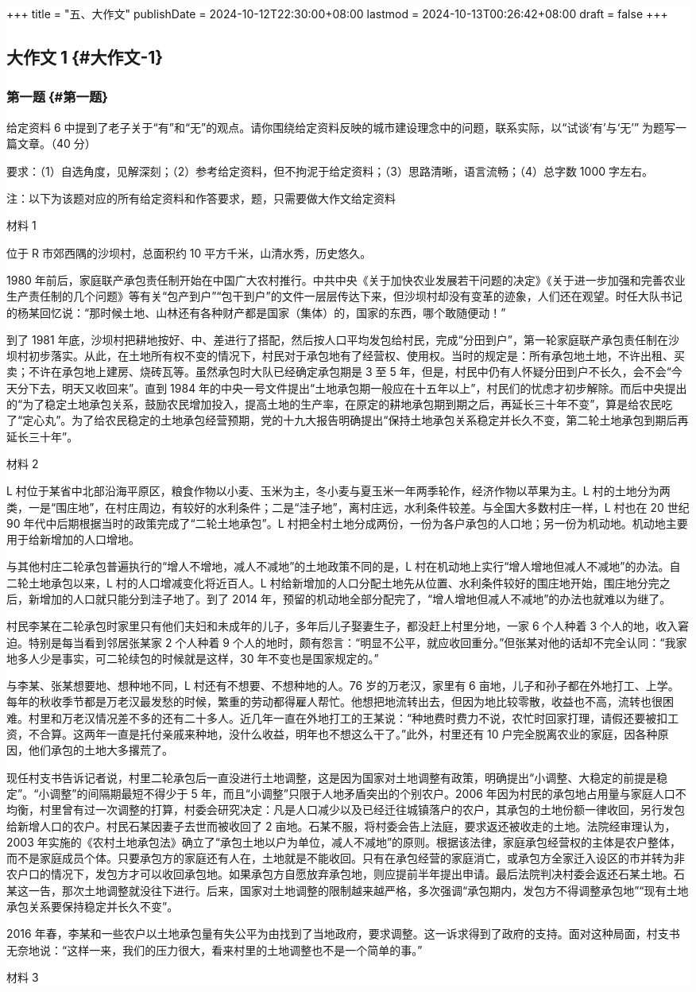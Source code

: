 +++
title = "五、大作文"
publishDate = 2024-10-12T22:30:00+08:00
lastmod = 2024-10-13T00:26:42+08:00
draft = false
+++

## 大作文 1 {#大作文-1}


### 第一题 {#第一题}

给定资料 6 中提到了老子关于“有”和“无”的观点。请你围绕给定资料反映的城市建设理念中的问题，联系实际，以“试谈‘有’与‘无’”  为题写一篇文章。（40 分）

要求：（1）自选角度，见解深刻；（2）参考给定资料，但不拘泥于给定资料；（3）思路清晰，语言流畅；（4）总字数 1000 字左右。

注：以下为该题对应的所有给定资料和作答要求，题，只需要做大作文给定资料

材料 1

位于 R 市郊西隅的沙坝村，总面积约 10 平方千米，山清水秀，历史悠久。

1980 年前后，家庭联产承包责任制开始在中国广大农村推行。中共中央《关于加快农业发展若干问题的决定》《关于进一步加强和完善农业生产责任制的几个问题》等有关“包产到户”“包干到户”的文件一层层传达下来，但沙坝村却没有变革的迹象，人们还在观望。时任大队书记的杨某回忆说：“那时候土地、山林还有各种财产都是国家（集体）的，国家的东西，哪个敢随便动！”

到了 1981 年底，沙坝村把耕地按好、中、差进行了搭配，然后按人口平均发包给村民，完成“分田到户”，第一轮家庭联产承包责任制在沙坝村初步落实。从此，在土地所有权不变的情况下，村民对于承包地有了经营权、使用权。当时的规定是：所有承包地土地，不许出租、买卖；不许在承包地上建房、烧砖瓦等。虽然承包时大队已经确定承包期是 3 至 5 年，但是，村民中仍有人怀疑分田到户不长久，会不会“今天分下去，明天又收回来”。直到 1984 年的中央一号文件提出“土地承包期一般应在十五年以上”，村民们的忧虑才初步解除。而后中央提出的“为了稳定土地承包关系，鼓励农民增加投入，提高土地的生产率，在原定的耕地承包期到期之后，再延长三十年不变”，算是给农民吃了“定心丸”。为了给农民稳定的土地承包经营预期，党的十九大报告明确提出“保持土地承包关系稳定并长久不变，第二轮土地承包到期后再延长三十年”。

材料 2

L 村位于某省中北部沿海平原区，粮食作物以小麦、玉米为主，冬小麦与夏玉米一年两季轮作，经济作物以苹果为主。L 村的土地分为两类，一是“围庄地”，在村庄周边，有较好的水利条件；二是“洼子地”，离村庄远，水利条件较差。与全国大多数村庄一样，L 村也在 20 世纪 90 年代中后期根据当时的政策完成了“二轮土地承包”。L 村把全村土地分成两份，一份为各户承包的人口地；另一份为机动地。机动地主要用于给新增加的人口增地。

与其他村庄二轮承包普遍执行的“增人不增地，减人不减地”的土地政策不同的是，L 村在机动地上实行“增人增地但减人不减地”的办法。自二轮土地承包以来，L 村的人口增减变化将近百人。L 村给新增加的人口分配土地先从位置、水利条件较好的围庄地开始，围庄地分完之后，新增加的人口就只能分到洼子地了。到了 2014 年，预留的机动地全部分配完了，“增人增地但减人不减地”的办法也就难以为继了。

村民李某在二轮承包时家里只有他们夫妇和未成年的儿子，多年后儿子娶妻生子，都没赶上村里分地，一家 6 个人种着 3 个人的地，收入窘迫。特别是每当看到邻居张某家 2 个人种着 9 个人的地时，颇有怨言：“明显不公平，就应收回重分。”但张某对他的话却不完全认同：“我家地多人少是事实，可二轮续包的时候就是这样，30 年不变也是国家规定的。”

与李某、张某想要地、想种地不同，L 村还有不想要、不想种地的人。76 岁的万老汉，家里有 6 亩地，儿子和孙子都在外地打工、上学。每年的秋收季节都是万老汉最发愁的时候，繁重的劳动都得雇人帮忙。他想把地流转出去，但因为地比较零散，收益也不高，流转也很困难。村里和万老汉情况差不多的还有二十多人。近几年一直在外地打工的王某说：“种地费时费力不说，农忙时回家打理，请假还要被扣工资，不合算。这两年一直是托付亲戚来种地，没什么收益，明年也不想这么干了。”此外，村里还有 10 户完全脱离农业的家庭，因各种原因，他们承包的土地大多撂荒了。

现任村支书告诉记者说，村里二轮承包后一直没进行土地调整，这是因为国家对土地调整有政策，明确提出“小调整、大稳定的前提是稳定”。“小调整”的间隔期最短不得少于 5 年，而且“小调整”只限于人地矛盾突出的个别农户。2006 年因为村民的承包地占用量与家庭人口不均衡，村里曾有过一次调整的打算，村委会研究决定：凡是人口减少以及已经迁往城镇落户的农户，其承包的土地份额一律收回，另行发包给新增人口的农户。村民石某因妻子去世而被收回了 2 亩地。石某不服，将村委会告上法庭，要求返还被收走的土地。法院经审理认为，2003 年实施的《农村土地承包法》确立了“承包土地以户为单位，减人不减地”的原则。根据该法律，家庭承包经营权的主体是农户整体，而不是家庭成员个体。只要承包方的家庭还有人在，土地就是不能收回。只有在承包经营的家庭消亡，或承包方全家迁入设区的市并转为非农户口的情况下，发包方才可以收回承包地。如果承包方自愿放弃承包地，则应提前半年提出申请。最后法院判决村委会返还石某土地。石某这一告，那次土地调整就没往下进行。后来，国家对土地调整的限制越来越严格，多次强调“承包期内，发包方不得调整承包地”“现有土地承包关系要保持稳定并长久不变”。

2016 年春，李某和一些农户以土地承包量有失公平为由找到了当地政府，要求调整。这一诉求得到了政府的支持。面对这种局面，村支书无奈地说：“这样一来，我们的压力很大，看来村里的土地调整也不是一个简单的事。”

材料 3
